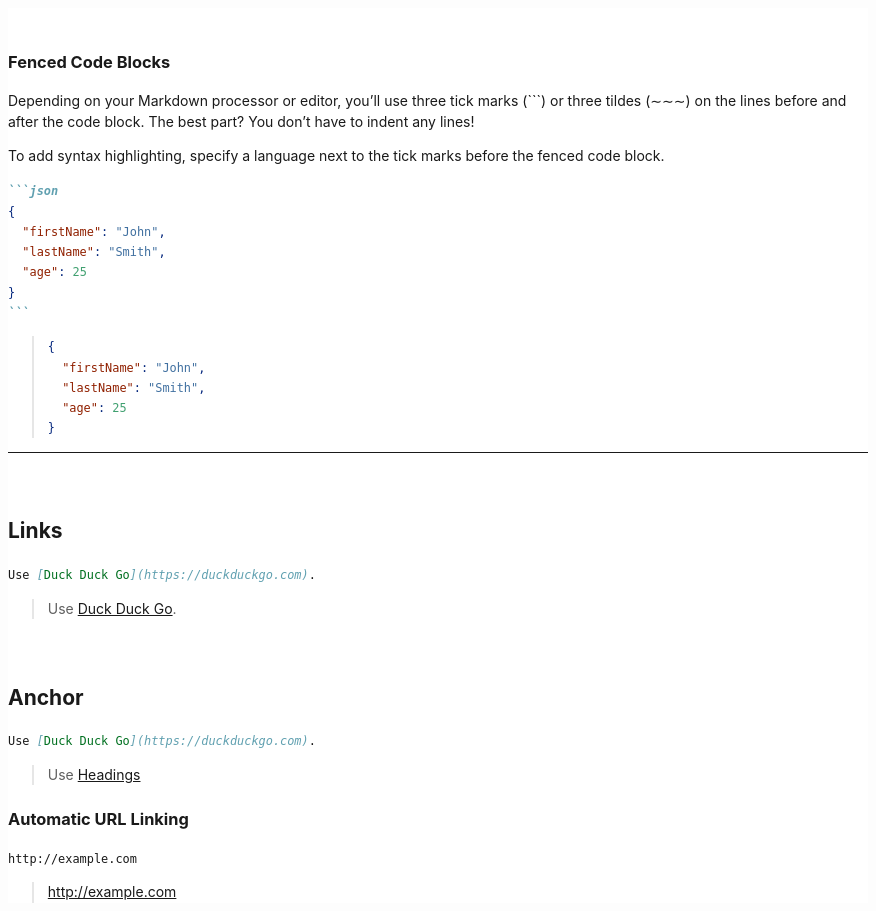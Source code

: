 &nbsp;

### **Fenced Code Blocks**

Depending on your Markdown processor or editor, you’ll use three tick marks (```) or three tildes (∼∼∼) on the lines before and after the code block. The best part? You don’t have to indent any lines!

To add syntax highlighting, specify a language next to the tick marks before the fenced code block.

````markdown
```json
{
  "firstName": "John",
  "lastName": "Smith",
  "age": 25
}
```
````

> ```json
> {
>   "firstName": "John",
>   "lastName": "Smith",
>   "age": 25
> }
> ```

---

&nbsp;

## **Links**

```markdown
Use [Duck Duck Go](https://duckduckgo.com).
```

> Use [Duck Duck Go](https://duckduckgo.com).

&nbsp;

## **Anchor**
```markdown
Use [Duck Duck Go](https://duckduckgo.com).
```
> Use [Headings](#headings)

### **Automatic URL Linking**

```markdown
http://example.com
```

> http://example.com

